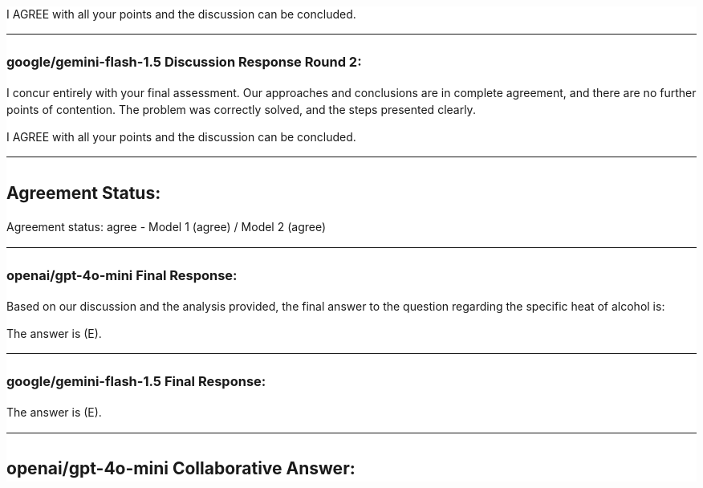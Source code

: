 I AGREE with all your points and the discussion can be concluded.


[//]: # (2024-11-17 21:44:48)

---




[//]: # (2024-11-17 21:44:50)
### google/gemini-flash-1.5 Discussion Response Round 2:


[//]: # (2024-11-17 21:44:50)
I concur entirely with your final assessment.  Our approaches and conclusions are in complete agreement, and there are no further points of contention.  The problem was correctly solved, and the steps presented clearly.

I AGREE with all your points and the discussion can be concluded.



[//]: # (2024-11-17 21:44:50)

---




[//]: # (2024-11-17 21:44:50)
## Agreement Status:


[//]: # (2024-11-17 21:44:50)
Agreement status: agree - Model 1 (agree) / Model 2 (agree)


[//]: # (2024-11-17 21:44:50)

---




[//]: # (2024-11-17 21:44:51)
### openai/gpt-4o-mini Final Response:


[//]: # (2024-11-17 21:44:51)
Based on our discussion and the analysis provided, the final answer to the question regarding the specific heat of alcohol is:

The answer is (E).


[//]: # (2024-11-17 21:44:51)

---




[//]: # (2024-11-17 21:44:52)
### google/gemini-flash-1.5 Final Response:


[//]: # (2024-11-17 21:44:52)
The answer is (E).



[//]: # (2024-11-17 21:44:52)

---




[//]: # (2024-11-17 21:45:02)
## openai/gpt-4o-mini Collaborative Answer:


[//]: # (2024-11-17 21:44:23)
[//]: # (2024-11-17 21:44:23)
[//]: # (2024-11-17 21:44:23)
[//]: # (2024-11-17 21:44:23)
[//]: # (2024-11-17 21:44:23)
[//]: # (2024-11-17 21:44:23)
[//]: # (2024-11-17 21:44:35)
[//]: # (2024-11-17 21:44:35)
[//]: # (2024-11-17 21:44:35)
[//]: # (2024-11-17 21:44:39)
[//]: # (2024-11-17 21:44:39)
[//]: # (2024-11-17 21:44:39)
[//]: # (2024-11-17 21:44:44)
[//]: # (2024-11-17 21:44:44)
[//]: # (2024-11-17 21:44:44)
[//]: # (2024-11-17 21:44:45)
[//]: # (2024-11-17 21:44:45)
[//]: # (2024-11-17 21:44:45)
[//]: # (2024-11-17 21:45:05)
[//]: # (2024-11-17 21:45:05)
[//]: # (2024-11-17 21:45:05)